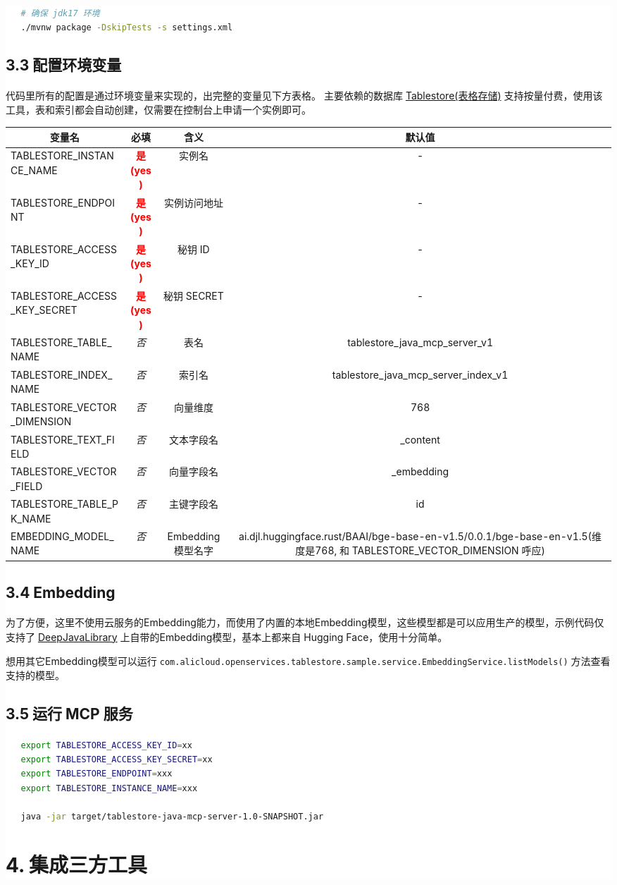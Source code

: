 ```bash
   # 确保 jdk17 环境
   ./mvnw package -DskipTests -s settings.xml
```

## 3.3 配置环境变量

代码里所有的配置是通过环境变量来实现的，出完整的变量见下方表格。 主要依赖的数据库 [Tablestore(表格存储)](https://www.aliyun.com/product/ots) 支持按量付费，使用该工具，表和索引都会自动创建，仅需要在控制台上申请一个实例即可。

| 变量名                          |                              必填                              |         含义         |                                                      默认值                                                       |
|------------------------------|:------------------------------------------------------------:|:------------------:|:--------------------------------------------------------------------------------------------------------------:|
| TABLESTORE_INSTANCE_NAME     | <span style="color:red; font-weight:bold;">**是(yes)**</span> |        实例名         |                                                       -                                                        |
| TABLESTORE_ENDPOINT          | <span style="color:red; font-weight:bold;">**是(yes)**</span> |       实例访问地址       |                                                       -                                                        |
| TABLESTORE_ACCESS_KEY_ID     | <span style="color:red; font-weight:bold;">**是(yes)**</span> |       秘钥 ID        |                                                       -                                                        |
| TABLESTORE_ACCESS_KEY_SECRET | <span style="color:red; font-weight:bold;">**是(yes)**</span> |     秘钥 SECRET      |                                                       -                                                        |
| TABLESTORE_TABLE_NAME        |                             _否_                              |         表名         |                                              tablestore_java_mcp_server_v1                                               |
| TABLESTORE_INDEX_NAME        |                             _否_                              |        索引名         |                                           tablestore_java_mcp_server_index_v1                                            |
| TABLESTORE_VECTOR_DIMENSION  |                             _否_                              |        向量维度        |                                                      768                                                       |
| TABLESTORE_TEXT_FIELD        |                             _否_                              |       文本字段名        |                                                    _content                                                    |
| TABLESTORE_VECTOR_FIELD      |                             _否_                              |       向量字段名        |                                                   _embedding                                                   |
| TABLESTORE_TABLE_PK_NAME      |                             _否_                              |      主键字段名       |                                                       id                                                       |
| EMBEDDING_MODEL_NAME         |                             _否_                              |   Embedding 模型名字   | ai.djl.huggingface.rust/BAAI/bge-base-en-v1.5/0.0.1/bge-base-en-v1.5(维度是768, 和 TABLESTORE_VECTOR_DIMENSION 呼应) |


## 3.4 Embedding
为了方便，这里不使用云服务的Embedding能力，而使用了内置的本地Embedding模型，这些模型都是可以应用生产的模型，示例代码仅支持了 [DeepJavaLibrary](https://djl.ai/) 上自带的Embedding模型，基本上都来自 Hugging Face，使用十分简单。

想用其它Embedding模型可以运行 `com.alicloud.openservices.tablestore.sample.service.EmbeddingService.listModels()` 方法查看支持的模型。

## 3.5 运行 MCP 服务

```bash
   export TABLESTORE_ACCESS_KEY_ID=xx
   export TABLESTORE_ACCESS_KEY_SECRET=xx
   export TABLESTORE_ENDPOINT=xxx
   export TABLESTORE_INSTANCE_NAME=xxx
   
   java -jar target/tablestore-java-mcp-server-1.0-SNAPSHOT.jar
```

# 4. 集成三方工具
